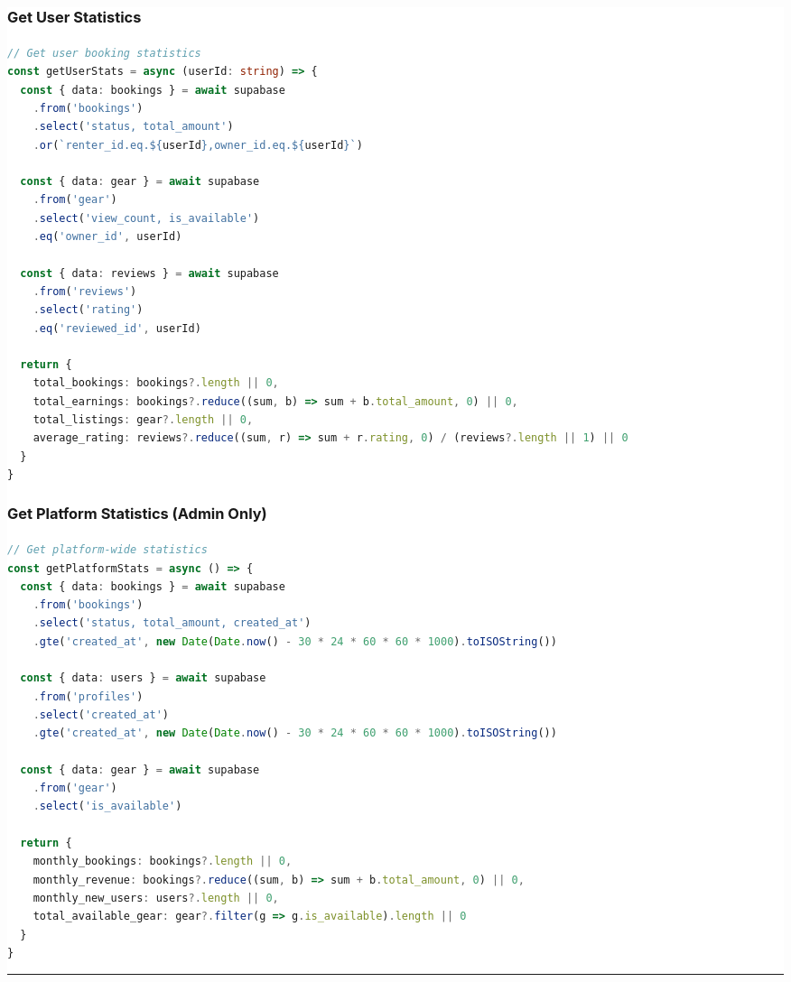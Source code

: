 ### Get User Statistics
```typescript
// Get user booking statistics
const getUserStats = async (userId: string) => {
  const { data: bookings } = await supabase
    .from('bookings')
    .select('status, total_amount')
    .or(`renter_id.eq.${userId},owner_id.eq.${userId}`)
  
  const { data: gear } = await supabase
    .from('gear')
    .select('view_count, is_available')
    .eq('owner_id', userId)
  
  const { data: reviews } = await supabase
    .from('reviews')
    .select('rating')
    .eq('reviewed_id', userId)
  
  return {
    total_bookings: bookings?.length || 0,
    total_earnings: bookings?.reduce((sum, b) => sum + b.total_amount, 0) || 0,
    total_listings: gear?.length || 0,
    average_rating: reviews?.reduce((sum, r) => sum + r.rating, 0) / (reviews?.length || 1) || 0
  }
}
```

### Get Platform Statistics (Admin Only)
```typescript
// Get platform-wide statistics
const getPlatformStats = async () => {
  const { data: bookings } = await supabase
    .from('bookings')
    .select('status, total_amount, created_at')
    .gte('created_at', new Date(Date.now() - 30 * 24 * 60 * 60 * 1000).toISOString())
  
  const { data: users } = await supabase
    .from('profiles')
    .select('created_at')
    .gte('created_at', new Date(Date.now() - 30 * 24 * 60 * 60 * 1000).toISOString())
  
  const { data: gear } = await supabase
    .from('gear')
    .select('is_available')
  
  return {
    monthly_bookings: bookings?.length || 0,
    monthly_revenue: bookings?.reduce((sum, b) => sum + b.total_amount, 0) || 0,
    monthly_new_users: users?.length || 0,
    total_available_gear: gear?.filter(g => g.is_available).length || 0
  }
}
```

---